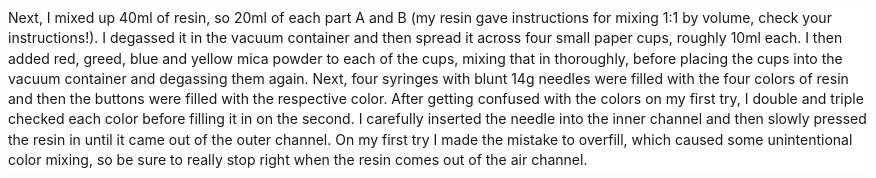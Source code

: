 Next, I mixed up 40ml of resin, so 20ml of each part A and B (my resin gave instructions for mixing 1:1 by volume, check your 
instructions!). I degassed it in the vacuum container and then spread it across
four small paper cups, roughly 10ml each. I then added red, greed, blue and yellow mica powder to each of the cups, mixing that
in thoroughly, before placing the cups into the vacuum container and degassing them again. Next, four syringes with blunt 14g
needles were filled with the four colors of resin and then the buttons were filled with the respective color. After getting 
confused with the colors on my first try, I double and triple checked each color before filling it in on the second. I carefully inserted
the needle into the inner channel and then slowly pressed the resin in until it came out of the outer channel. On my first
try I made the mistake to overfill, which caused some unintentional color mixing, so be sure to really stop right when the 
resin comes out of the air channel. 
